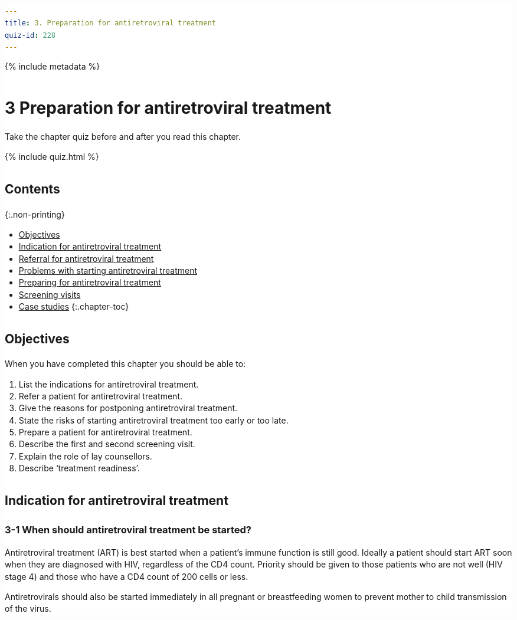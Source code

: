 ```yaml
---
title: 3. Preparation for antiretroviral treatment
quiz-id: 228
---
```


{% include metadata %}

# **3** Preparation for antiretroviral treatment

Take the chapter quiz before and after you read this chapter.

{% include quiz.html %}

## Contents
{:.non-printing}

*   [Objectives](#objectives)
*   [Indication for antiretroviral treatment](#indication-for-antiretroviral-treatment)
*   [Referral for anti­retroviral treatment](#referral-for-antiretroviral-treatment)
*   [Problems with starting antiretroviral treatment](#problems-with-starting-antiretroviral-treatment)
*   [Preparing for anti­retroviral treatment](#preparing-for-antiretroviral-treatment)
*   [Screening visits](#screening-visits)
*   [Case studies](#case-study-1)
{:.chapter-toc}

## Objectives

When you have completed this chapter you should be able to:

1.  List the indications for antiretroviral treatment.
1.	Refer a patient for antiretroviral treatment.
1.	Give the reasons for postponing antiretroviral treatment.
1.	State the risks of starting antiretroviral treatment too early or too late.
1.	Prepare a patient for antiretroviral treatment.
1.	Describe the first and second screening visit.
1.	Explain the role of lay counsellors.
1.	Describe ‘treatment readiness’.

## Indication for antiretroviral treatment

### 3-1 When should antiretroviral treatment be started?

Antiretroviral treatment (ART) is best started when a patient’s immune function is still good. Ideally a patient should start ART soon when they are diagnosed with HIV, regardless of the CD4 count. Priority should be given to those patients who are not well (HIV stage 4) and those who have a CD4 count of 200 cells or less.

Antiretrovirals should also be started immediately in all pregnant or breastfeeding women to prevent mother to child transmission of the virus.
